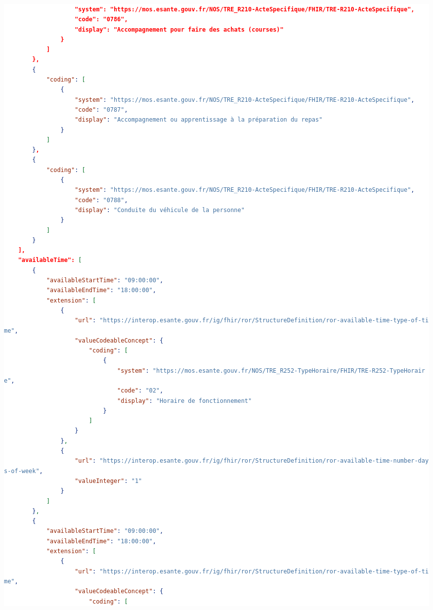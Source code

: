 ```json
                    "system": "https://mos.esante.gouv.fr/NOS/TRE_R210-ActeSpecifique/FHIR/TRE-R210-ActeSpecifique",
                    "code": "0786", 
                    "display": "Accompagnement pour faire des achats (courses)"
                }
            ]
        },
        {
            "coding": [
                {
                    "system": "https://mos.esante.gouv.fr/NOS/TRE_R210-ActeSpecifique/FHIR/TRE-R210-ActeSpecifique",
                    "code": "0787", 
                    "display": "Accompagnement ou apprentissage à la préparation du repas"
                }
            ]    
        }, 
        {
            "coding": [
                {
                    "system": "https://mos.esante.gouv.fr/NOS/TRE_R210-ActeSpecifique/FHIR/TRE-R210-ActeSpecifique",
                    "code": "0788", 
                    "display": "Conduite du véhicule de la personne"
                }
            ]    
        }
    ],
    "availableTime": [
        {
            "availableStartTime": "09:00:00",
            "availableEndTime": "18:00:00",
            "extension": [
                {
                    "url": "https://interop.esante.gouv.fr/ig/fhir/ror/StructureDefinition/ror-available-time-type-of-time", 
                    "valueCodeableConcept": {
                        "coding": [
                            {
                                "system": "https://mos.esante.gouv.fr/NOS/TRE_R252-TypeHoraire/FHIR/TRE-R252-TypeHoraire",
                                "code": "02",
                                "display": "Horaire de fonctionnement"
                            }
                        ]
                    }        
                },
                {
                    "url": "https://interop.esante.gouv.fr/ig/fhir/ror/StructureDefinition/ror-available-time-number-days-of-week",
                    "valueInteger": "1"
                }
            ]    
        },
        {
            "availableStartTime": "09:00:00",
            "availableEndTime": "18:00:00",
            "extension": [
                {
                    "url": "https://interop.esante.gouv.fr/ig/fhir/ror/StructureDefinition/ror-available-time-type-of-time", 
                    "valueCodeableConcept": {
                        "coding": [
```